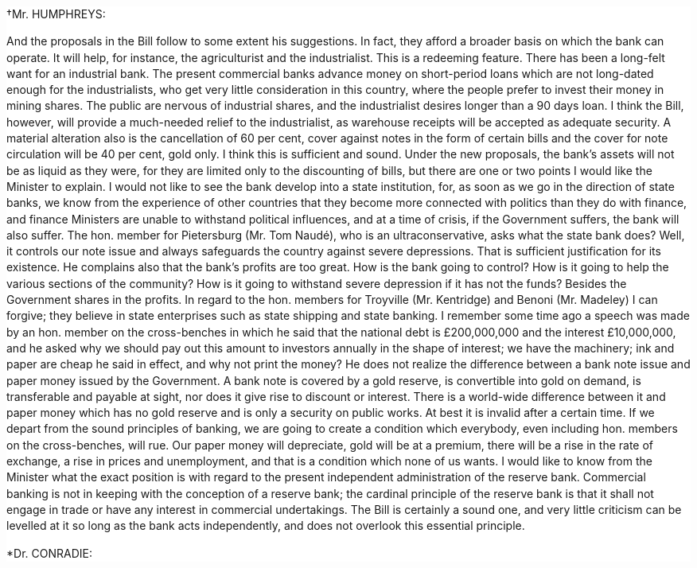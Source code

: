<speech by="#humphreys">

<from>&#x2020;Mr. <person refersTo="hansard_za">HUMPHREYS</person>:</from>

<p>And the proposals in the Bill follow to some extent his suggestions. In fact, they afford a broader basis on which the bank can operate. It will help, for instance, the agriculturist and the industrialist. This is a redeeming feature. There has been a long-felt <span class="col_4159-4160" refersTo="page_2152"/>want for an industrial bank. The present commercial banks advance money on short-period loans which are not long-dated enough for the industrialists, who get very little consideration in this country, where the people prefer to invest their money in mining shares. The public are nervous of industrial shares, and the industrialist desires longer than a 90 days loan. I think the Bill, however, will provide a much-needed relief to the industrialist, as warehouse receipts will be accepted as adequate security. A material alteration also is the cancellation of 60 per cent, cover against notes in the form of certain bills and the cover for note circulation will be 40 per cent, gold only. I think this is sufficient and sound. Under the new proposals, the bank&#x2019;s assets will not be as liquid as they were, for they are limited only to the discounting of bills, but there are one or two points I would like the Minister to explain. I would not like to see the bank develop into a state institution, for, as soon as we go in the direction of state banks, we know from the experience of other countries that they become more connected with politics than they do with finance, and finance Ministers are unable to withstand political influences, and at a time of crisis, if the Government suffers, the bank will also suffer. The hon. member for Pietersburg (Mr. Tom Naud&#x00E9;), who is an ultraconservative, asks what the state bank does&#x003F; Well, it controls our note issue and always safeguards the country against severe depressions. That is sufficient justification for its existence. He complains also that the bank&#x2019;s profits are too great. How is the bank going to control&#x003F; How is it going to help the various sections of the community&#x003F; How is it going to withstand severe depression if it has not the funds&#x003F; Besides the Government shares in the profits. In regard to the hon. members for Troyville (Mr. Kentridge) and Benoni (Mr. Madeley) I can forgive; they believe in state enterprises such as state shipping and state banking. I remember some time ago a speech was made by an hon. member on the cross-benches in which he said that the national debt is &#x00A3;200,000,000 and the interest &#x00A3;10,000,000, and he asked why we should pay out this amount to investors annually in the shape of interest; we have the machinery; ink and paper are cheap he said in effect, and why not print the money&#x003F; He does not realize the difference between a bank note issue and paper money issued by the Government. A bank note is covered by a gold reserve, is convertible into gold on demand, is transferable and payable at sight, nor does it give rise to discount or interest. There is a world-wide difference between it and paper money which has no gold reserve and is only a security on public works. At best it is invalid after a certain time. If we depart from the sound principles of banking, we are going to create a condition which everybody, even including hon. members on the cross-benches, will rue. Our paper money will depreciate, gold will be at a premium, there will be a rise in the rate of exchange, a rise in prices and unemployment, and that is a condition which none of us wants. I would like to know from the Minister what the exact position is with regard to the present independent administration of the reserve bank. Commercial banking is not in keeping with the conception of a reserve bank; the cardinal principle of the reserve bank is that it shall not engage in trade or have any interest in commercial undertakings. The Bill is certainly a sound one, and very little criticism can be levelled at it so long as the bank acts independently, and does not overlook this essential principle.</p>

</speech>

<speech by="#conradie">

<from>*Dr. <person refersTo="hansard_za">CONRADIE</person>:</from>
